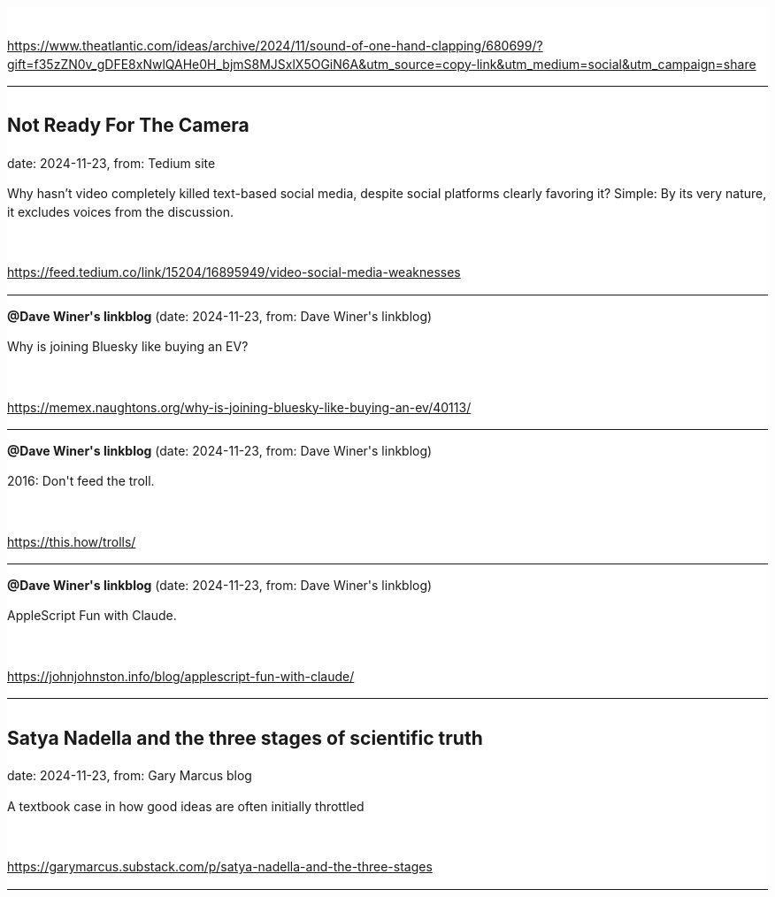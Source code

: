 <br> 

<https://www.theatlantic.com/ideas/archive/2024/11/sound-of-one-hand-clapping/680699/?gift=f35zZN0v_gDFE8xNwlQAHe0H_bjmS8MJSxlX5OGiN6A&utm_source=copy-link&utm_medium=social&utm_campaign=share>

---

## Not Ready For The Camera

date: 2024-11-23, from: Tedium site

Why hasn’t video completely killed text-based social media, despite social platforms clearly favoring it? Simple: By its very nature, it excludes voices from the discussion. 

<br> 

<https://feed.tedium.co/link/15204/16895949/video-social-media-weaknesses>

---

**@Dave Winer's linkblog** (date: 2024-11-23, from: Dave Winer's linkblog)

Why is joining Bluesky like buying an EV? 

<br> 

<https://memex.naughtons.org/why-is-joining-bluesky-like-buying-an-ev/40113/>

---

**@Dave Winer's linkblog** (date: 2024-11-23, from: Dave Winer's linkblog)

2016: Don&#39;t feed the troll. 

<br> 

<https://this.how/trolls/>

---

**@Dave Winer's linkblog** (date: 2024-11-23, from: Dave Winer's linkblog)

AppleScript Fun with Claude. 

<br> 

<https://johnjohnston.info/blog/applescript-fun-with-claude/>

---

## Satya Nadella and the three stages of scientific truth

date: 2024-11-23, from: Gary Marcus blog

A textbook case in how good ideas are often initially throttled 

<br> 

<https://garymarcus.substack.com/p/satya-nadella-and-the-three-stages>

---
